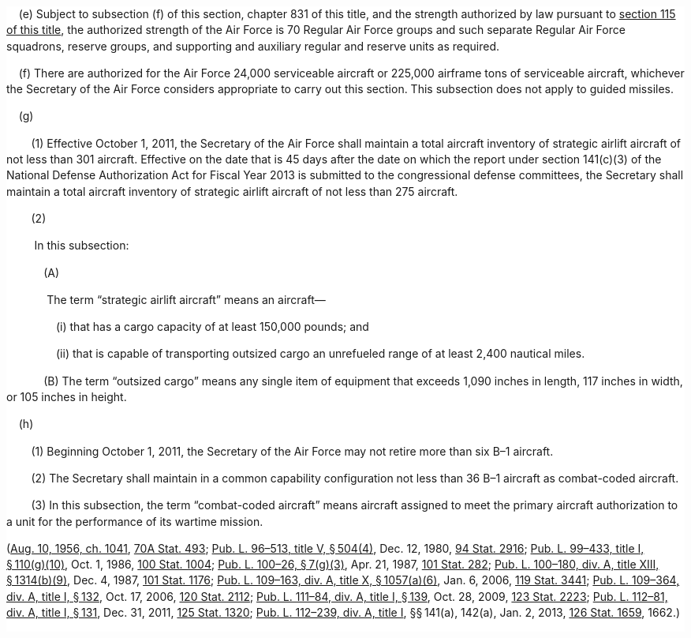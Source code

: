     (e) Subject to subsection (f) of this section, chapter 831 of this title, and the strength authorized by law pursuant to [section 115 of this title][/us/usc/t10/s115], the authorized strength of the Air Force is 70 Regular Air Force groups and such separate Regular Air Force squadrons, reserve groups, and supporting and auxiliary regular and reserve units as required.

    (f) There are authorized for the Air Force 24,000 serviceable aircraft or 225,000 airframe tons of serviceable aircraft, whichever the Secretary of the Air Force considers appropriate to carry out this section. This subsection does not apply to guided missiles.

    (g)

        (1) Effective October 1, 2011, the Secretary of the Air Force shall maintain a total aircraft inventory of strategic airlift aircraft of not less than 301 aircraft. Effective on the date that is 45 days after the date on which the report under section 141(c)(3) of the National Defense Authorization Act for Fiscal Year 2013 is submitted to the congressional defense committees, the Secretary shall maintain a total aircraft inventory of strategic airlift aircraft of not less than 275 aircraft.

        (2)

         In this subsection:

            (A)

             The term “strategic airlift aircraft” means an aircraft—

                (i) that has a cargo capacity of at least 150,000 pounds; and

                (ii) that is capable of transporting outsized cargo an unrefueled range of at least 2,400 nautical miles.

            (B) The term “outsized cargo” means any single item of equipment that exceeds 1,090 inches in length, 117 inches in width, or 105 inches in height.

    (h)

        (1) Beginning October 1, 2011, the Secretary of the Air Force may not retire more than six B–1 aircraft.

        (2) The Secretary shall maintain in a common capability configuration not less than 36 B–1 aircraft as combat-coded aircraft.

        (3) In this subsection, the term “combat-coded aircraft” means aircraft assigned to meet the primary aircraft authorization to a unit for the performance of its wartime mission.

([Aug. 10, 1956, ch. 1041][/us/act/1956-08-10/ch1041], [70A Stat. 493][/us/stat/70A/493]; [Pub. L. 96–513, title V, § 504(4)][/us/pl/96/513/s504/4], Dec. 12, 1980, [94 Stat. 2916][/us/stat/94/2916]; [Pub. L. 99–433, title I, § 110(g)(10)][/us/pl/99/433/s110/g/10], Oct. 1, 1986, [100 Stat. 1004][/us/stat/100/1004]; [Pub. L. 100–26, § 7(g)(3)][/us/pl/100/26/s7/g/3], Apr. 21, 1987, [101 Stat. 282][/us/stat/101/282]; [Pub. L. 100–180, div. A, title XIII, § 1314(b)(9)][/us/pl/100/180/s1314/b/9], Dec. 4, 1987, [101 Stat. 1176][/us/stat/101/1176]; [Pub. L. 109–163, div. A, title X, § 1057(a)(6)][/us/pl/109/163/s1057/a/6], Jan. 6, 2006, [119 Stat. 3441][/us/stat/119/3441]; [Pub. L. 109–364, div. A, title I, § 132][/us/pl/109/364/s132], Oct. 17, 2006, [120 Stat. 2112][/us/stat/120/2112]; [Pub. L. 111–84, div. A, title I, § 139][/us/pl/111/84/s139], Oct. 28, 2009, [123 Stat. 2223][/us/stat/123/2223]; [Pub. L. 112–81, div. A, title I, § 131][/us/pl/112/81/s131], Dec. 31, 2011, [125 Stat. 1320][/us/stat/125/1320]; [Pub. L. 112–239, div. A, title I][/us/pl/112/239], §§ 141(a), 142(a), Jan. 2, 2013, [126 Stat. 1659][/us/stat/126/1659], 1662.)

<table>


[/us/usc/t10/s115]: https://publicdocs.github.io/go/links?ns=uslm&ref=%2Fus%2Fusc%2Ft10%2Fs115
[/us/act/1956-08-10/ch1041]: https://publicdocs.github.io/go/links?ns=uslm&ref=%2Fus%2Fact%2F1956-08-10%2Fch1041
[/us/stat/70A/493]: https://publicdocs.github.io/go/links?ns=uslm&ref=%2Fus%2Fstat%2F70A%2F493
[/us/pl/96/513/s504/4]: https://publicdocs.github.io/go/links?ns=uslm&ref=%2Fus%2Fpl%2F96%2F513%2Fs504%2F4
[/us/stat/94/2916]: https://publicdocs.github.io/go/links?ns=uslm&ref=%2Fus%2Fstat%2F94%2F2916
[/us/pl/99/433/s110/g/10]: https://publicdocs.github.io/go/links?ns=uslm&ref=%2Fus%2Fpl%2F99%2F433%2Fs110%2Fg%2F10
[/us/stat/100/1004]: https://publicdocs.github.io/go/links?ns=uslm&ref=%2Fus%2Fstat%2F100%2F1004
[/us/pl/100/26/s7/g/3]: https://publicdocs.github.io/go/links?ns=uslm&ref=%2Fus%2Fpl%2F100%2F26%2Fs7%2Fg%2F3
[/us/stat/101/282]: https://publicdocs.github.io/go/links?ns=uslm&ref=%2Fus%2Fstat%2F101%2F282
[/us/pl/100/180/s1314/b/9]: https://publicdocs.github.io/go/links?ns=uslm&ref=%2Fus%2Fpl%2F100%2F180%2Fs1314%2Fb%2F9
[/us/stat/101/1176]: https://publicdocs.github.io/go/links?ns=uslm&ref=%2Fus%2Fstat%2F101%2F1176
[/us/pl/109/163/s1057/a/6]: https://publicdocs.github.io/go/links?ns=uslm&ref=%2Fus%2Fpl%2F109%2F163%2Fs1057%2Fa%2F6
[/us/stat/119/3441]: https://publicdocs.github.io/go/links?ns=uslm&ref=%2Fus%2Fstat%2F119%2F3441
[/us/pl/109/364/s132]: https://publicdocs.github.io/go/links?ns=uslm&ref=%2Fus%2Fpl%2F109%2F364%2Fs132
[/us/stat/120/2112]: https://publicdocs.github.io/go/links?ns=uslm&ref=%2Fus%2Fstat%2F120%2F2112
[/us/pl/111/84/s139]: https://publicdocs.github.io/go/links?ns=uslm&ref=%2Fus%2Fpl%2F111%2F84%2Fs139
[/us/stat/123/2223]: https://publicdocs.github.io/go/links?ns=uslm&ref=%2Fus%2Fstat%2F123%2F2223
[/us/pl/112/81/s131]: https://publicdocs.github.io/go/links?ns=uslm&ref=%2Fus%2Fpl%2F112%2F81%2Fs131
[/us/stat/125/1320]: https://publicdocs.github.io/go/links?ns=uslm&ref=%2Fus%2Fstat%2F125%2F1320
[/us/pl/112/239]: https://publicdocs.github.io/go/links?ns=uslm&ref=%2Fus%2Fpl%2F112%2F239
[/us/stat/126/1659]: https://publicdocs.github.io/go/links?ns=uslm&ref=%2Fus%2Fstat%2F126%2F1659
[/us/usc/t10/s481]: https://publicdocs.github.io/go/links?ns=uslm&ref=%2Fus%2Fusc%2Ft10%2Fs481
[/us/pl/112/239/s141/c/3]: https://publicdocs.github.io/go/links?ns=uslm&ref=%2Fus%2Fpl%2F112%2F239%2Fs141%2Fc%2F3
[/us/stat/126/1661]: https://publicdocs.github.io/go/links?ns=uslm&ref=%2Fus%2Fstat%2F126%2F1661
[/us/pl/112/239/s141/a]: https://publicdocs.github.io/go/links?ns=uslm&ref=%2Fus%2Fpl%2F112%2F239%2Fs141%2Fa
[/us/pl/112/239/s142/a]: https://publicdocs.github.io/go/links?ns=uslm&ref=%2Fus%2Fpl%2F112%2F239%2Fs142%2Fa
[/us/pl/112/81]: https://publicdocs.github.io/go/links?ns=uslm&ref=%2Fus%2Fpl%2F112%2F81
[/us/pl/111/84]: https://publicdocs.github.io/go/links?ns=uslm&ref=%2Fus%2Fpl%2F111%2F84
[/us/pl/109/163]: https://publicdocs.github.io/go/links?ns=uslm&ref=%2Fus%2Fpl%2F109%2F163
[/us/pl/109/364]: https://publicdocs.github.io/go/links?ns=uslm&ref=%2Fus%2Fpl%2F109%2F364
[/us/pl/100/26]: https://publicdocs.github.io/go/links?ns=uslm&ref=%2Fus%2Fpl%2F100%2F26
[/us/pl/100/180]: https://publicdocs.github.io/go/links?ns=uslm&ref=%2Fus%2Fpl%2F100%2F180
[/us/pl/99/433]: https://publicdocs.github.io/go/links?ns=uslm&ref=%2Fus%2Fpl%2F99%2F433
[/us/pl/96/513]: https://publicdocs.github.io/go/links?ns=uslm&ref=%2Fus%2Fpl%2F96%2F513
[/us/pl/96/513]: https://publicdocs.github.io/go/links?ns=uslm&ref=%2Fus%2Fpl%2F96%2F513
[/us/pl/96/513/s701]: https://publicdocs.github.io/go/links?ns=uslm&ref=%2Fus%2Fpl%2F96%2F513%2Fs701
[/us/usc/t10/s101]: https://publicdocs.github.io/go/links?ns=uslm&ref=%2Fus%2Fusc%2Ft10%2Fs101
[/us/pl/111/383/s345]: https://publicdocs.github.io/go/links?ns=uslm&ref=%2Fus%2Fpl%2F111%2F383%2Fs345
[/us/stat/124/4191]: https://publicdocs.github.io/go/links?ns=uslm&ref=%2Fus%2Fstat%2F124%2F4191
[/us/pl/110/417]: https://publicdocs.github.io/go/links?ns=uslm&ref=%2Fus%2Fpl%2F110%2F417
[/us/stat/122/4416]: https://publicdocs.github.io/go/links?ns=uslm&ref=%2Fus%2Fstat%2F122%2F4416
[/us/pl/111/383/s1075/e/4]: https://publicdocs.github.io/go/links?ns=uslm&ref=%2Fus%2Fpl%2F111%2F383%2Fs1075%2Fe%2F4
[/us/stat/124/4374]: https://publicdocs.github.io/go/links?ns=uslm&ref=%2Fus%2Fstat%2F124%2F4374